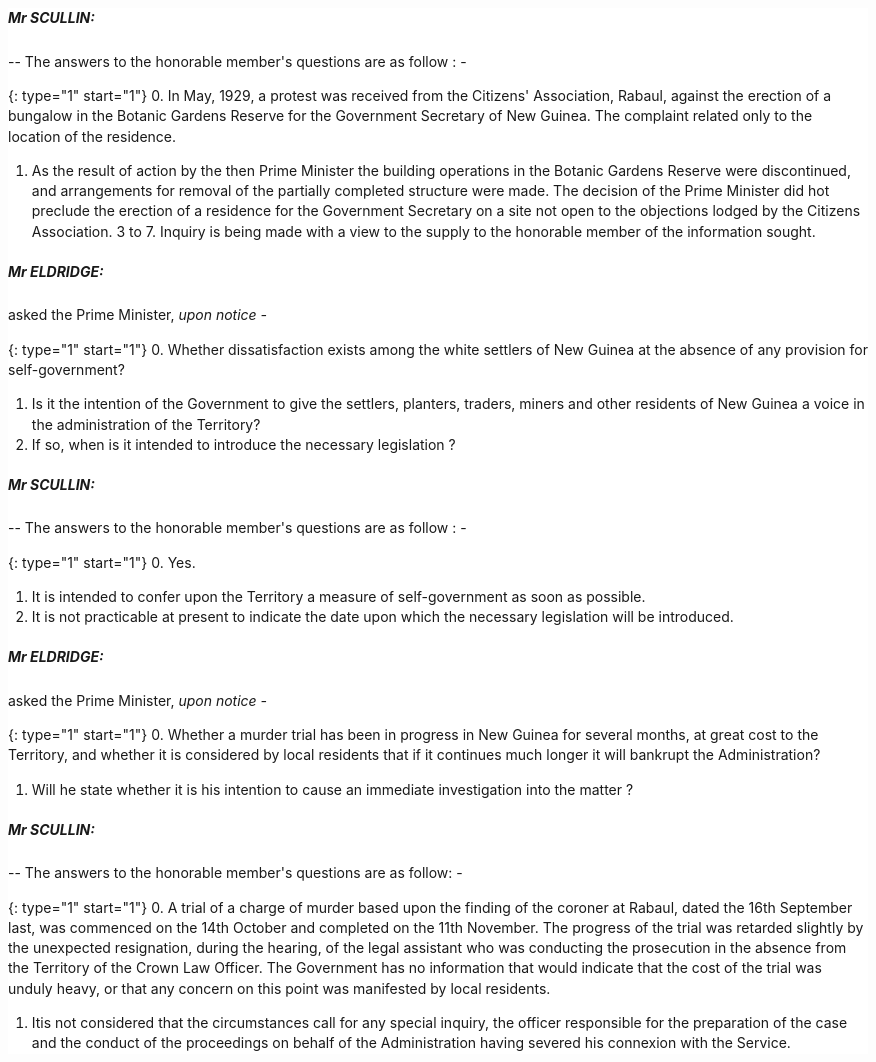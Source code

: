 ##### Mr SCULLIN:

-- The answers to the honorable member's questions are as follow :  - 

{: type="1" start="1"}
0. In May, 1929, a protest was received from the Citizens' Association, Rabaul, against the erection of a bungalow in the Botanic Gardens Reserve for the Government Secretary of New Guinea. The complaint related only to the location of the residence. 
1. As the result of action by the then Prime Minister the building operations in the Botanic Gardens Reserve were discontinued, and arrangements for removal of the partially completed structure were made. The decision of the Prime Minister did hot preclude the erection of a residence for the Government Secretary on a site not open to the objections lodged by the Citizens Association. 3 to 7. Inquiry is being made with a view to the supply to the honorable member of the information sought. 

##### Mr ELDRIDGE:

asked the Prime Minister,  *upon notice -* 

{: type="1" start="1"}
0. Whether dissatisfaction exists among the white settlers of New Guinea at the absence of any provision for self-government? 
1. Is it the intention of the Government to give the settlers, planters, traders, miners and other residents of New Guinea a voice in the administration of the Territory? 
2. If so, when is it intended to introduce the necessary legislation ? 

##### Mr SCULLIN:

-- The answers to the honorable member's questions are as follow :  - 

{: type="1" start="1"}
0. Yes. 
1. It is intended to confer upon the Territory a measure of self-government as soon as possible. 
2. It is not practicable at present to indicate the date upon which the necessary legislation will be introduced. 

##### Mr ELDRIDGE:

asked the Prime Minister,  *upon notice -* 

{: type="1" start="1"}
0. Whether a murder trial has been in progress in New Guinea for several months, at great cost to the Territory, and whether it is considered by local residents that if it continues much longer it will bankrupt the Administration? 
1. Will he state whether it is his intention to cause an immediate investigation into the matter ? 

##### Mr SCULLIN:

-- The answers to the honorable member's questions are as follow: - 

{: type="1" start="1"}
0. A trial of a charge of murder based upon the finding of the coroner at Rabaul, dated the 16th September last, was commenced on the 14th October and completed on the 11th November. The progress of the trial was retarded slightly by the unexpected resignation, during the hearing, of the legal assistant who was conducting the prosecution in the absence from the Territory of the Crown Law Officer. The Government has no information that would indicate that the cost of the trial was unduly heavy, or that any concern on this point was manifested by local residents. 
1. Itis not considered that the circumstances call for any special inquiry, the officer responsible for the preparation of the case and the conduct of the proceedings on behalf of the Administration having severed his connexion with the Service. 
